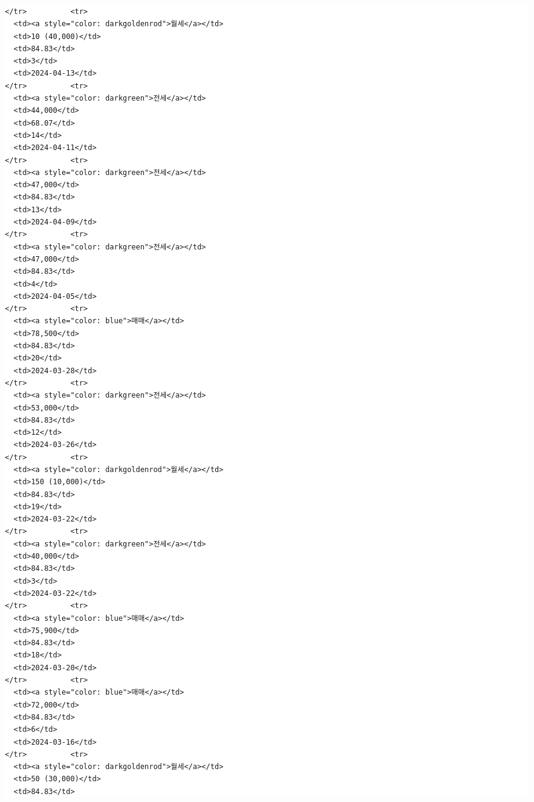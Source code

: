     </tr>          <tr>
      <td><a style="color: darkgoldenrod">월세</a></td>
      <td>10 (40,000)</td>
      <td>84.83</td>
      <td>3</td>
      <td>2024-04-13</td>
    </tr>          <tr>
      <td><a style="color: darkgreen">전세</a></td>
      <td>44,000</td>
      <td>68.07</td>
      <td>14</td>
      <td>2024-04-11</td>
    </tr>          <tr>
      <td><a style="color: darkgreen">전세</a></td>
      <td>47,000</td>
      <td>84.83</td>
      <td>13</td>
      <td>2024-04-09</td>
    </tr>          <tr>
      <td><a style="color: darkgreen">전세</a></td>
      <td>47,000</td>
      <td>84.83</td>
      <td>4</td>
      <td>2024-04-05</td>
    </tr>          <tr>
      <td><a style="color: blue">매매</a></td>
      <td>78,500</td>
      <td>84.83</td>
      <td>20</td>
      <td>2024-03-28</td>
    </tr>          <tr>
      <td><a style="color: darkgreen">전세</a></td>
      <td>53,000</td>
      <td>84.83</td>
      <td>12</td>
      <td>2024-03-26</td>
    </tr>          <tr>
      <td><a style="color: darkgoldenrod">월세</a></td>
      <td>150 (10,000)</td>
      <td>84.83</td>
      <td>19</td>
      <td>2024-03-22</td>
    </tr>          <tr>
      <td><a style="color: darkgreen">전세</a></td>
      <td>40,000</td>
      <td>84.83</td>
      <td>3</td>
      <td>2024-03-22</td>
    </tr>          <tr>
      <td><a style="color: blue">매매</a></td>
      <td>75,900</td>
      <td>84.83</td>
      <td>18</td>
      <td>2024-03-20</td>
    </tr>          <tr>
      <td><a style="color: blue">매매</a></td>
      <td>72,000</td>
      <td>84.83</td>
      <td>6</td>
      <td>2024-03-16</td>
    </tr>          <tr>
      <td><a style="color: darkgoldenrod">월세</a></td>
      <td>50 (30,000)</td>
      <td>84.83</td>